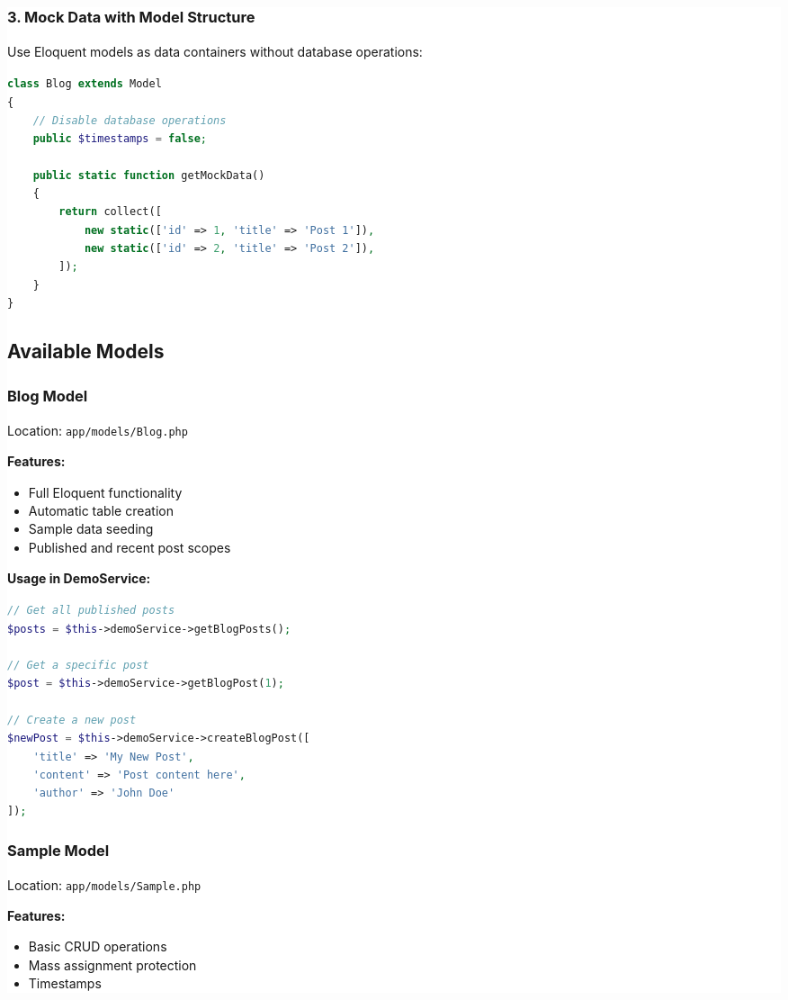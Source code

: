 ### 3. Mock Data with Model Structure

Use Eloquent models as data containers without database operations:

```php
class Blog extends Model
{
    // Disable database operations
    public $timestamps = false;
    
    public static function getMockData()
    {
        return collect([
            new static(['id' => 1, 'title' => 'Post 1']),
            new static(['id' => 2, 'title' => 'Post 2']),
        ]);
    }
}
```

## Available Models

### Blog Model

Location: `app/models/Blog.php`

**Features:**
- Full Eloquent functionality
- Automatic table creation
- Sample data seeding
- Published and recent post scopes

**Usage in DemoService:**
```php
// Get all published posts
$posts = $this->demoService->getBlogPosts();

// Get a specific post
$post = $this->demoService->getBlogPost(1);

// Create a new post
$newPost = $this->demoService->createBlogPost([
    'title' => 'My New Post',
    'content' => 'Post content here',
    'author' => 'John Doe'
]);
```

### Sample Model

Location: `app/models/Sample.php`

**Features:**
- Basic CRUD operations
- Mass assignment protection
- Timestamps
